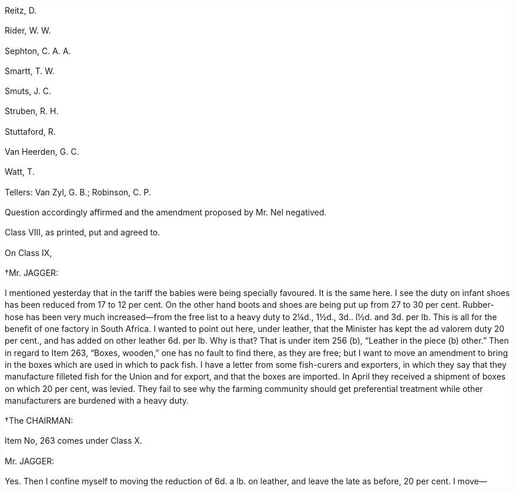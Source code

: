 <p>Reitz, D.</p>

<p>Rider, W. W.</p>

<p>Sephton, C. A. A.</p>

<p>Smartt, T. W.</p>

<p>Smuts, J. C.</p>

<p>Struben, R. H.</p>

<p>Stuttaford, R.</p>

<p>Van Heerden, G. C.</p>

<p>Watt, T.</p>

<p>Tellers: Van Zyl, G. B.; Robinson, C. P.</p>

<p>Question accordingly affirmed and the amendment proposed by Mr. Nel negatived.</p>

<p>Class VIII, as printed, put and agreed to.</p>

<p>On Class IX,</p>

<speech by="#jagger">

<from>&#x2020;Mr. <person refersTo="hansard_za">JAGGER</person>:</from>

<p>I mentioned yesterday that in the tariff the babies were being specially favoured. It is the same here. I see the duty on infant shoes has been reduced from 17 to 12 per cent. On the other hand boots and shoes are being put up from 27 to 30 per cent. Rubber-hose has been very much increased&#x2014;from the free list to a heavy duty to 2¼d., 1½d., 3d.. l½d. and 3d. per lb. This is all for the benefit of one factory in South Africa. I wanted to point out here, under leather, that the Minister has kept the ad valorem duty 20 per cent., and has added on other leather 6d. per lb. Why is that? That is under item 256 (b), &#x201C;Leather in the piece (b) other.&#x201D; Then in <span class="col_5299-5300" refersTo="page_0494"/>regard to Item 263, &#x201C;Boxes, wooden,&#x201D; one has no fault to find there, as they are free; but I want to move an amendment to bring in the boxes which are used in which to pack fish. I have a letter from some fish-curers and exporters, in which they say that they manufacture filleted fish for the Union and for export, and that the boxes are imported. In April they received a shipment of boxes on which 20 per cent, was levied. They fail to see why the farming community should get preferential treatment while other manufacturers are burdened with a heavy duty.</p>

</speech>

<speech by="#chairman">

<from>&#x2020;The <person refersTo="hansard_za">CHAIRMAN</person>:</from>

<p>Item No, 263 comes under Class X.</p>

</speech>

<speech by="#jagger">

<from>Mr. <person refersTo="hansard_za">JAGGER</person>:</from>

<p>Yes. Then I confine myself to moving the reduction of 6d. a lb. on leather, and leave the late as before, 20 per cent. I move&#x2014;</p>
